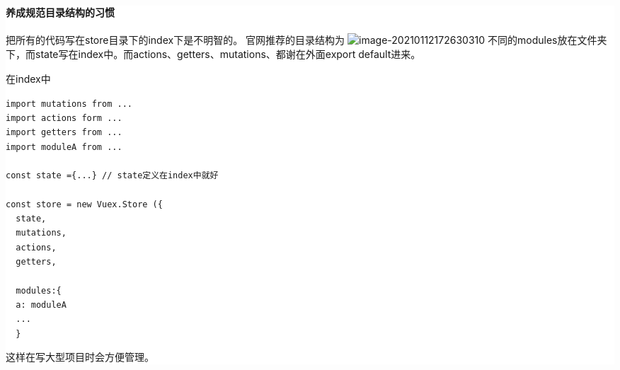 

#### 养成规范目录结构的习惯

把所有的代码写在store目录下的index下是不明智的。
官网推荐的目录结构为
![image-20210112172630310](C:\Users\张恩铭\AppData\Roaming\Typora\typora-user-images\image-20210112172630310.png)
不同的modules放在文件夹下，而state写在index中。而actions、getters、mutations、都谢在外面export default进来。

在index中
```
import mutations from ...
import actions form ...
import getters from ...
import moduleA from ...

const state ={...} // state定义在index中就好

const store = new Vuex.Store ({
  state,
  mutations,
  actions,
  getters,
  
  modules:{
  a: moduleA
  ...
  }
```
这样在写大型项目时会方便管理。
